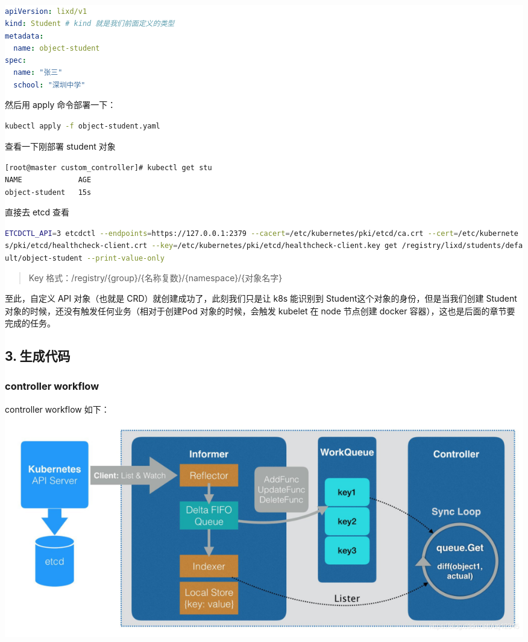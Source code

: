 ```yaml
apiVersion: lixd/v1
kind: Student # kind 就是我们前面定义的类型
metadata:
  name: object-student
spec:
  name: "张三"
  school: "深圳中学"
```

然后用 apply 命令部署一下：

```bash
kubectl apply -f object-student.yaml
```

查看一下刚部署 student 对象

```bash
[root@master custom_controller]# kubectl get stu
NAME             AGE
object-student   15s
```



直接去 etcd 查看

```bash
ETCDCTL_API=3 etcdctl --endpoints=https://127.0.0.1:2379 --cacert=/etc/kubernetes/pki/etcd/ca.crt --cert=/etc/kubernetes/pki/etcd/healthcheck-client.crt --key=/etc/kubernetes/pki/etcd/healthcheck-client.key get /registry/lixd/students/default/object-student --print-value-only

```

> Key 格式：/registry/{group}/{名称复数}/{namespace}/{对象名字}

至此，自定义 API 对象（也就是 CRD）就创建成功了，此刻我们只是让 k8s 能识别到 Student这个对象的身份，但是当我们创建 Student 对象的时候，还没有触发任何业务（相对于创建Pod 对象的时候，会触发 kubelet 在 node 节点创建 docker 容器），这也是后面的章节要完成的任务。





## 3. 生成代码

### controller workflow 

controller  workflow 如下：

![](assets/k8s-workflow.png)
